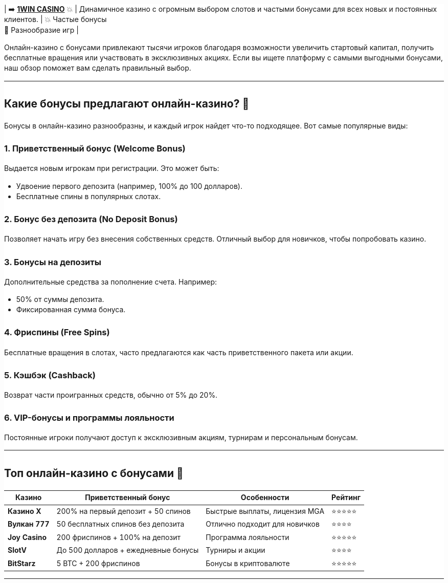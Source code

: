 | ➡️ [**1WIN CASINO**](https://brandplay.link/6F5VqbyZ) 💥          | Динамичное казино с огромным выбором слотов и частыми бонусами для всех новых и постоянных клиентов.                                                                       | 💥 Частые бонусы <br> 🎲 Разнообразие игр                                                                                                                                    |

Онлайн-казино с бонусами привлекают тысячи игроков благодаря возможности увеличить стартовый капитал, получить бесплатные вращения или участвовать в эксклюзивных акциях. Если вы ищете платформу с самыми выгодными бонусами, наш обзор поможет вам сделать правильный выбор.

---

## Какие бонусы предлагают онлайн-казино? 🤑

Бонусы в онлайн-казино разнообразны, и каждый игрок найдет что-то подходящее. Вот самые популярные виды:

### 1. **Приветственный бонус (Welcome Bonus)**  
Выдается новым игрокам при регистрации. Это может быть:  

- Удвоение первого депозита (например, 100% до 100 долларов).  
- Бесплатные спины в популярных слотах.  

### 2. **Бонус без депозита (No Deposit Bonus)**  
Позволяет начать игру без внесения собственных средств. Отличный выбор для новичков, чтобы попробовать казино.  

### 3. **Бонусы на депозиты**  
Дополнительные средства за пополнение счета. Например:  
- 50% от суммы депозита.  
- Фиксированная сумма бонуса.  

### 4. **Фриспины (Free Spins)**  
Бесплатные вращения в слотах, часто предлагаются как часть приветственного пакета или акции.  

### 5. **Кэшбэк (Cashback)**  
Возврат части проигранных средств, обычно от 5% до 20%.  

### 6. **VIP-бонусы и программы лояльности**  
Постоянные игроки получают доступ к эксклюзивным акциям, турнирам и персональным бонусам.  

---

## Топ онлайн-казино с бонусами 🌟

| **Казино**           | **Приветственный бонус**              | **Особенности**                  | **Рейтинг**  |
|-----------------------|---------------------------------------|-----------------------------------|--------------|
| **Казино X**         | 200% на первый депозит + 50 спинов    | Быстрые выплаты, лицензия MGA    | ⭐⭐⭐⭐⭐       |
| **Вулкан 777**       | 50 бесплатных спинов без депозита     | Отлично подходит для новичков    | ⭐⭐⭐⭐        |
| **Joy Casino**       | 200 фриспинов + 100% на депозит       | Программа лояльности             | ⭐⭐⭐⭐⭐       |
| **SlotV**            | До 500 долларов + ежедневные бонусы   | Турниры и акции                  | ⭐⭐⭐⭐        |
| **BitStarz**         | 5 BTC + 200 фриспинов                 | Бонусы в криптовалюте            | ⭐⭐⭐⭐⭐       |

---
